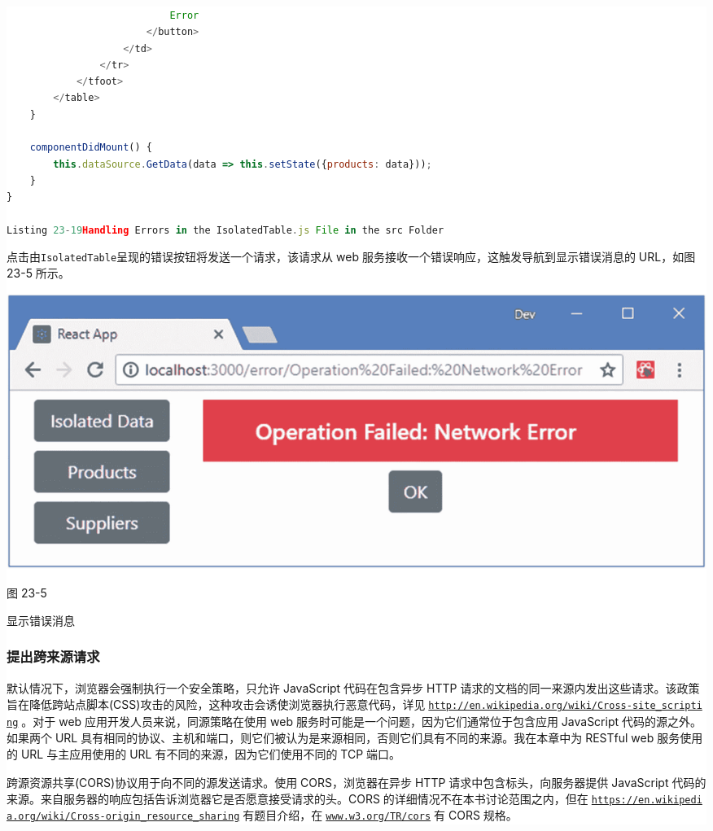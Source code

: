 ```jsx
                            Error
                        </button>
                    </td>
                </tr>
            </tfoot>
        </table>
    }

    componentDidMount() {
        this.dataSource.GetData(data => this.setState({products: data}));
    }
}

Listing 23-19Handling Errors in the IsolatedTable.js File in the src Folder

```

点击由`IsolatedTable`呈现的错误按钮将发送一个请求，该请求从 web 服务接收一个错误响应，这触发导航到显示错误消息的 URL，如图 23-5 所示。

![img/473159_1_En_23_Fig5_HTML.jpg](img/473159_1_En_23_Fig5_HTML.jpg)

图 23-5

显示错误消息

### 提出跨来源请求

默认情况下，浏览器会强制执行一个安全策略，只允许 JavaScript 代码在包含异步 HTTP 请求的文档的同一来源内发出这些请求。该政策旨在降低跨站点脚本(CSS)攻击的风险，这种攻击会诱使浏览器执行恶意代码，详见 [`http://en.wikipedia.org/wiki/Cross-site_scripting`](http://en.wikipedia.org/wiki/Cross-site_scripting) 。对于 web 应用开发人员来说，同源策略在使用 web 服务时可能是一个问题，因为它们通常位于包含应用 JavaScript 代码的源之外。如果两个 URL 具有相同的协议、主机和端口，则它们被认为是来源相同，否则它们具有不同的来源。我在本章中为 RESTful web 服务使用的 URL 与主应用使用的 URL 有不同的来源，因为它们使用不同的 TCP 端口。

跨源资源共享(CORS)协议用于向不同的源发送请求。使用 CORS，浏览器在异步 HTTP 请求中包含标头，向服务器提供 JavaScript 代码的来源。来自服务器的响应包括告诉浏览器它是否愿意接受请求的头。CORS 的详细情况不在本书讨论范围之内，但在 [`https://en.wikipedia.org/wiki/Cross-origin_resource_sharing`](https://en.wikipedia.org/wiki/Cross-origin_resource_sharing) 有题目介绍，在 [`www.w3.org/TR/cors`](http://www.w3.org/TR/cors) 有 CORS 规格。
